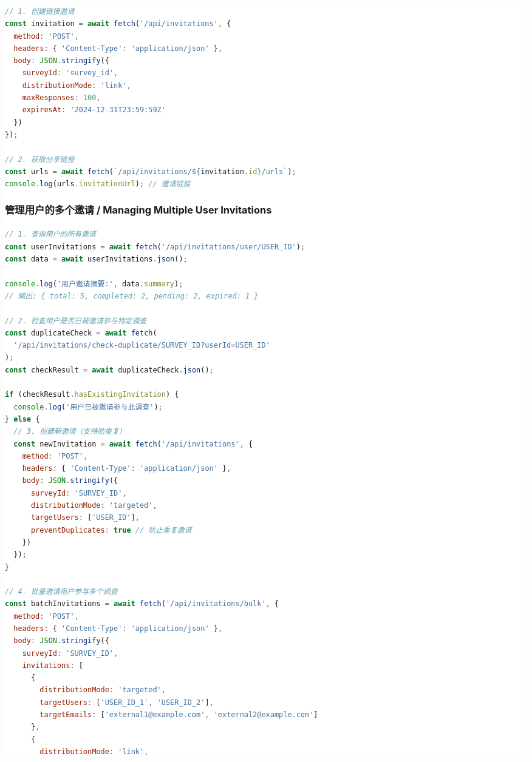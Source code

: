 ```javascript
// 1. 创建链接邀请
const invitation = await fetch('/api/invitations', {
  method: 'POST',
  headers: { 'Content-Type': 'application/json' },
  body: JSON.stringify({
    surveyId: 'survey_id',
    distributionMode: 'link',
    maxResponses: 100,
    expiresAt: '2024-12-31T23:59:59Z'
  })
});

// 2. 获取分享链接
const urls = await fetch(`/api/invitations/${invitation.id}/urls`);
console.log(urls.invitationUrl); // 邀请链接
```

### 管理用户的多个邀请 / Managing Multiple User Invitations

```javascript
// 1. 查询用户的所有邀请
const userInvitations = await fetch('/api/invitations/user/USER_ID');
const data = await userInvitations.json();

console.log('用户邀请摘要:', data.summary);
// 输出: { total: 5, completed: 2, pending: 2, expired: 1 }

// 2. 检查用户是否已被邀请参与特定调查
const duplicateCheck = await fetch(
  '/api/invitations/check-duplicate/SURVEY_ID?userId=USER_ID'
);
const checkResult = await duplicateCheck.json();

if (checkResult.hasExistingInvitation) {
  console.log('用户已被邀请参与此调查');
} else {
  // 3. 创建新邀请（支持防重复）
  const newInvitation = await fetch('/api/invitations', {
    method: 'POST',
    headers: { 'Content-Type': 'application/json' },
    body: JSON.stringify({
      surveyId: 'SURVEY_ID',
      distributionMode: 'targeted',
      targetUsers: ['USER_ID'],
      preventDuplicates: true // 防止重复邀请
    })
  });
}

// 4. 批量邀请用户参与多个调查
const batchInvitations = await fetch('/api/invitations/bulk', {
  method: 'POST',
  headers: { 'Content-Type': 'application/json' },
  body: JSON.stringify({
    surveyId: 'SURVEY_ID',
    invitations: [
      {
        distributionMode: 'targeted',
        targetUsers: ['USER_ID_1', 'USER_ID_2'],
        targetEmails: ['external1@example.com', 'external2@example.com']
      },
      {
        distributionMode: 'link',
```